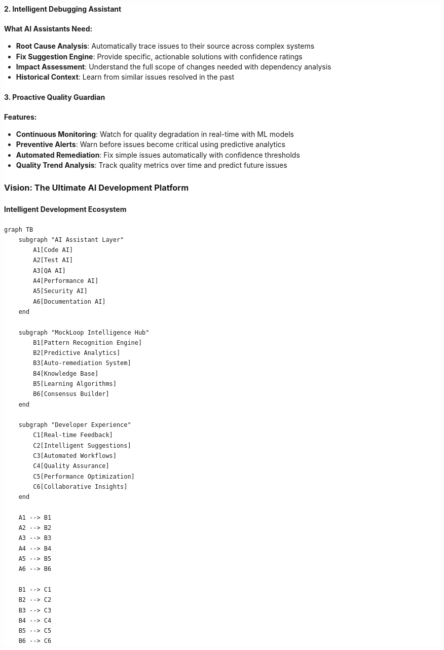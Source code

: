 #### **2. Intelligent Debugging Assistant**
**What AI Assistants Need:**
- **Root Cause Analysis**: Automatically trace issues to their source across complex systems
- **Fix Suggestion Engine**: Provide specific, actionable solutions with confidence ratings
- **Impact Assessment**: Understand the full scope of changes needed with dependency analysis
- **Historical Context**: Learn from similar issues resolved in the past

#### **3. Proactive Quality Guardian**
**Features:**
- **Continuous Monitoring**: Watch for quality degradation in real-time with ML models
- **Preventive Alerts**: Warn before issues become critical using predictive analytics
- **Automated Remediation**: Fix simple issues automatically with confidence thresholds
- **Quality Trend Analysis**: Track quality metrics over time and predict future issues

### **Vision: The Ultimate AI Development Platform**

#### **Intelligent Development Ecosystem**
```mermaid
graph TB
    subgraph "AI Assistant Layer"
        A1[Code AI]
        A2[Test AI]
        A3[QA AI]
        A4[Performance AI]
        A5[Security AI]
        A6[Documentation AI]
    end
    
    subgraph "MockLoop Intelligence Hub"
        B1[Pattern Recognition Engine]
        B2[Predictive Analytics]
        B3[Auto-remediation System]
        B4[Knowledge Base]
        B5[Learning Algorithms]
        B6[Consensus Builder]
    end
    
    subgraph "Developer Experience"
        C1[Real-time Feedback]
        C2[Intelligent Suggestions]
        C3[Automated Workflows]
        C4[Quality Assurance]
        C5[Performance Optimization]
        C6[Collaborative Insights]
    end
    
    A1 --> B1
    A2 --> B2
    A3 --> B3
    A4 --> B4
    A5 --> B5
    A6 --> B6
    
    B1 --> C1
    B2 --> C2
    B3 --> C3
    B4 --> C4
    B5 --> C5
    B6 --> C6
```
